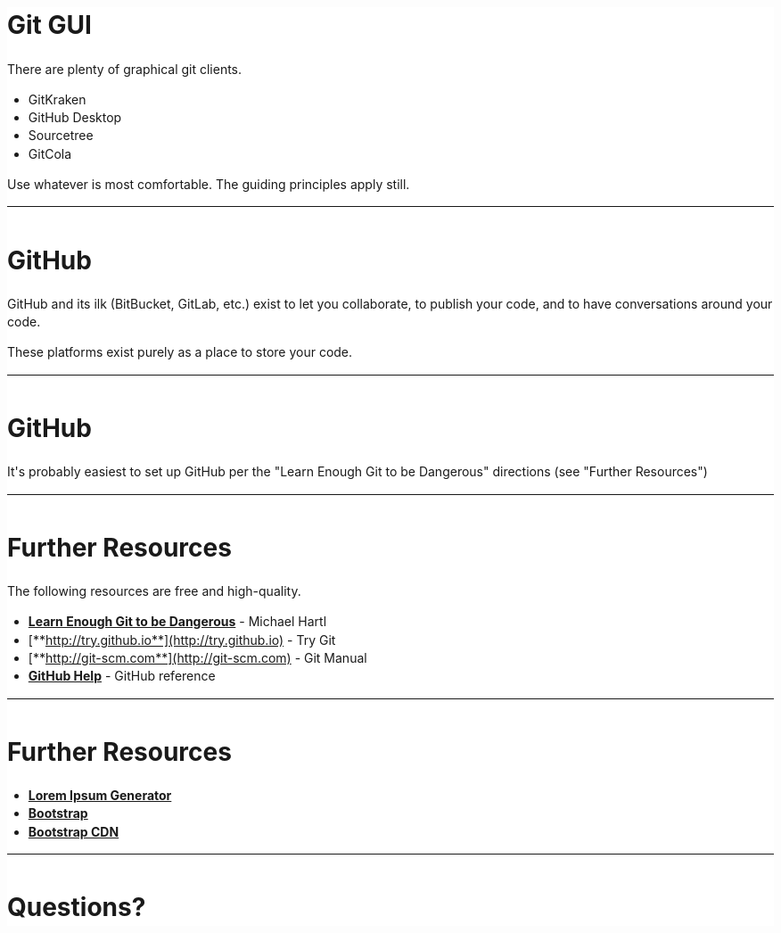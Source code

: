 
# Git GUI

There are plenty of graphical git clients.

+ GitKraken
+ GitHub Desktop
+ Sourcetree
+ GitCola

Use whatever is most comfortable. The guiding principles apply still.

---

# GitHub

GitHub and its ilk (BitBucket, GitLab, etc.) exist to let you collaborate, to publish your code, and to have conversations around your code.

These platforms exist purely as a place to store your code.

---

# GitHub

It's probably easiest to set up GitHub per the "Learn Enough Git to be
Dangerous" directions (see "Further Resources")

---

# Further Resources

The following resources are free and high-quality.

+ [**Learn Enough Git to be Dangerous**](https://www.learnenough.com/git-tutorial) - Michael Hartl
+ [**http://try.github.io**](http://try.github.io) - Try Git
+ [**http://git-scm.com**](http://git-scm.com) - Git Manual
+ [**GitHub Help**](https://help.github.com/) - GitHub reference

---

# Further Resources

+ [**Lorem Ipsum Generator**](http://generator.lorem-ipsum.info/)
+ [**Bootstrap**](http://getbootstrap.com/css/)
+ [**Bootstrap CDN**](http://getbootstrap.com/getting-started/#download-cdn)

---

# Questions?
